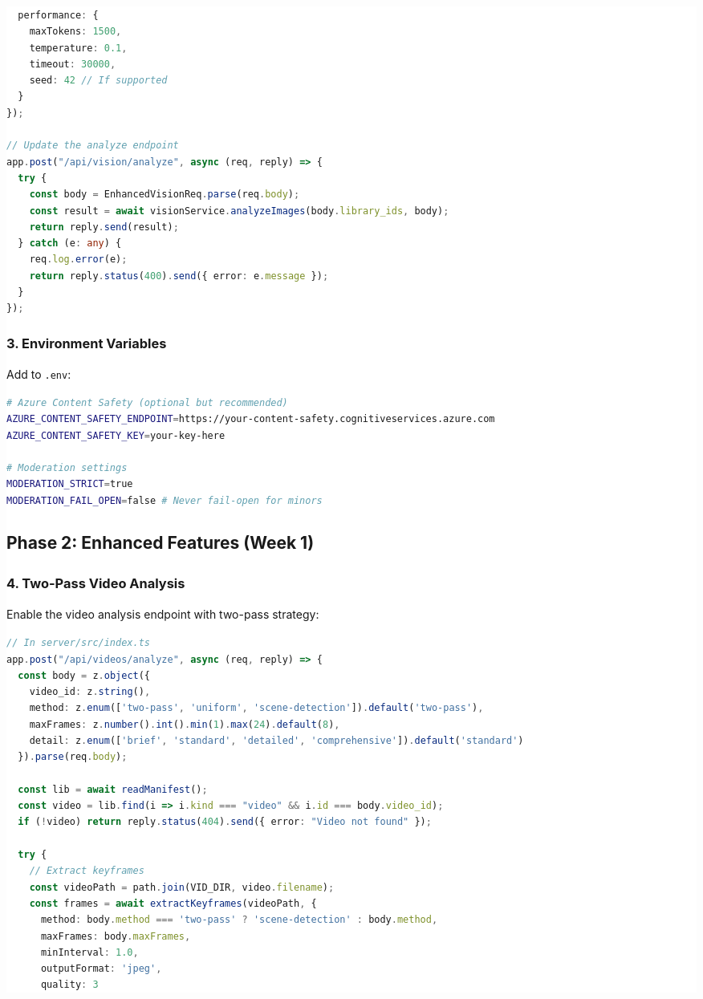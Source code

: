 ```typescript
  performance: {
    maxTokens: 1500,
    temperature: 0.1,
    timeout: 30000,
    seed: 42 // If supported
  }
});

// Update the analyze endpoint
app.post("/api/vision/analyze", async (req, reply) => {
  try {
    const body = EnhancedVisionReq.parse(req.body);
    const result = await visionService.analyzeImages(body.library_ids, body);
    return reply.send(result);
  } catch (e: any) {
    req.log.error(e);
    return reply.status(400).send({ error: e.message });
  }
});
```

### 3. Environment Variables

Add to `.env`:

```bash
# Azure Content Safety (optional but recommended)
AZURE_CONTENT_SAFETY_ENDPOINT=https://your-content-safety.cognitiveservices.azure.com
AZURE_CONTENT_SAFETY_KEY=your-key-here

# Moderation settings
MODERATION_STRICT=true
MODERATION_FAIL_OPEN=false # Never fail-open for minors
```

## Phase 2: Enhanced Features (Week 1)

### 4. Two-Pass Video Analysis

Enable the video analysis endpoint with two-pass strategy:

```typescript
// In server/src/index.ts
app.post("/api/videos/analyze", async (req, reply) => {
  const body = z.object({
    video_id: z.string(),
    method: z.enum(['two-pass', 'uniform', 'scene-detection']).default('two-pass'),
    maxFrames: z.number().int().min(1).max(24).default(8),
    detail: z.enum(['brief', 'standard', 'detailed', 'comprehensive']).default('standard')
  }).parse(req.body);

  const lib = await readManifest();
  const video = lib.find(i => i.kind === "video" && i.id === body.video_id);
  if (!video) return reply.status(404).send({ error: "Video not found" });

  try {
    // Extract keyframes
    const videoPath = path.join(VID_DIR, video.filename);
    const frames = await extractKeyframes(videoPath, {
      method: body.method === 'two-pass' ? 'scene-detection' : body.method,
      maxFrames: body.maxFrames,
      minInterval: 1.0,
      outputFormat: 'jpeg',
      quality: 3
```